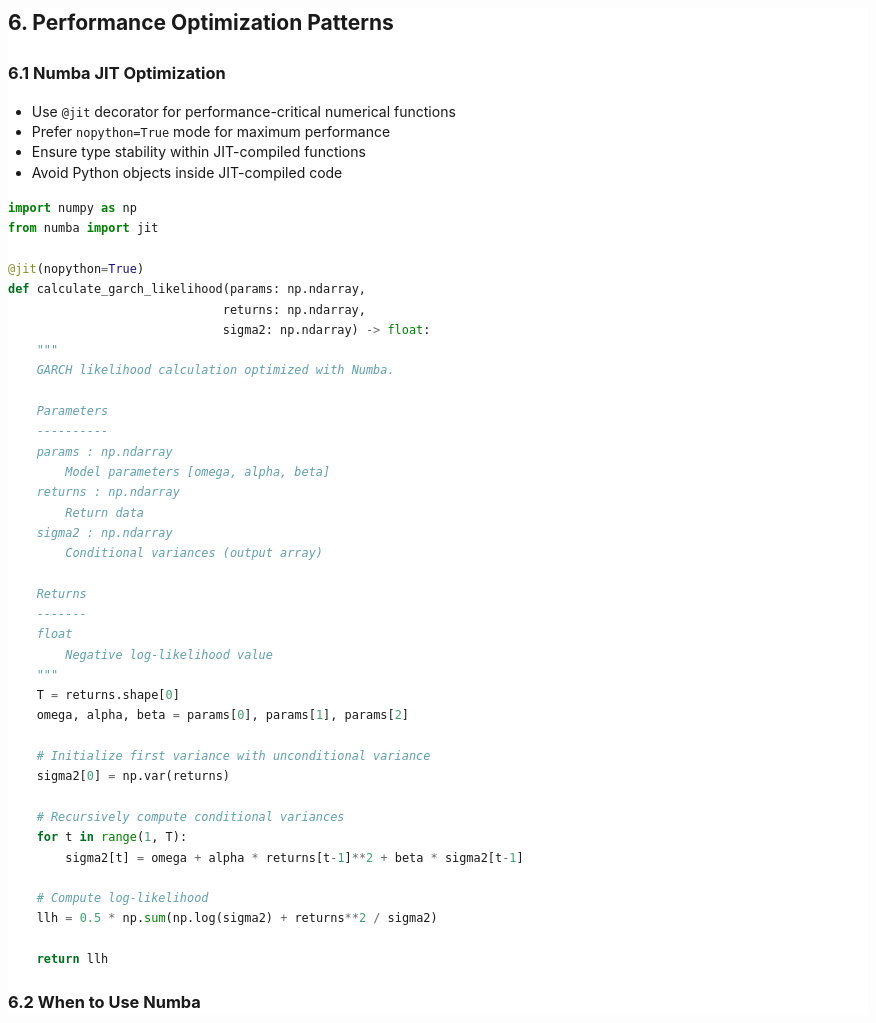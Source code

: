 ## 6. Performance Optimization Patterns

### 6.1 Numba JIT Optimization

- Use `@jit` decorator for performance-critical numerical functions
- Prefer `nopython=True` mode for maximum performance
- Ensure type stability within JIT-compiled functions
- Avoid Python objects inside JIT-compiled code

```python
import numpy as np
from numba import jit

@jit(nopython=True)
def calculate_garch_likelihood(params: np.ndarray, 
                              returns: np.ndarray, 
                              sigma2: np.ndarray) -> float:
    """
    GARCH likelihood calculation optimized with Numba.
    
    Parameters
    ----------
    params : np.ndarray
        Model parameters [omega, alpha, beta]
    returns : np.ndarray
        Return data
    sigma2 : np.ndarray
        Conditional variances (output array)
        
    Returns
    -------
    float
        Negative log-likelihood value
    """
    T = returns.shape[0]
    omega, alpha, beta = params[0], params[1], params[2]
    
    # Initialize first variance with unconditional variance
    sigma2[0] = np.var(returns)
    
    # Recursively compute conditional variances
    for t in range(1, T):
        sigma2[t] = omega + alpha * returns[t-1]**2 + beta * sigma2[t-1]
    
    # Compute log-likelihood
    llh = 0.5 * np.sum(np.log(sigma2) + returns**2 / sigma2)
    
    return llh
```

### 6.2 When to Use Numba
